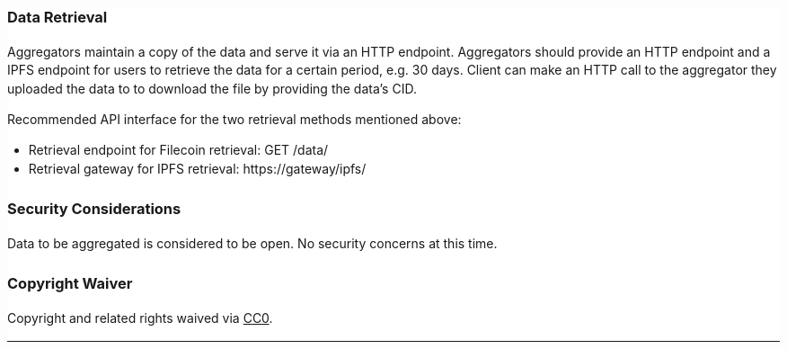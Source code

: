### Data Retrieval

Aggregators maintain a copy of the data and serve it via an HTTP endpoint. Aggregators should provide an HTTP endpoint and a IPFS endpoint for users to retrieve the data for a certain period, e.g. 30 days. Client can make an HTTP call to the aggregator they uploaded the data to to download the file by providing the data’s CID. 

Recommended API interface for the two retrieval methods mentioned above:

- Retrieval endpoint for Filecoin retrieval: GET /data/<pieceCID>
- Retrieval gateway for IPFS retrieval: https://gateway/ipfs/<pieceCID>

### **Security Considerations**

Data to be aggregated is considered to be open. No security concerns at this time. 

### **Copyright Waiver**

Copyright and related rights waived via [CC0](https://creativecommons.org/publicdomain/zero/1.0/).

---
